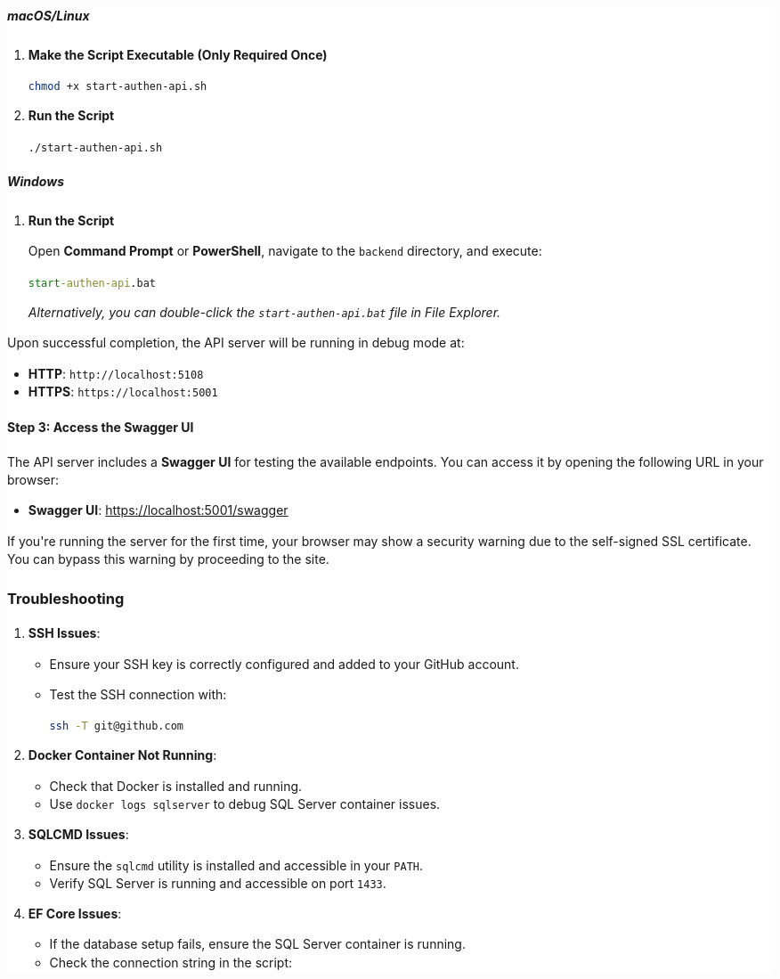 ##### macOS/Linux

1. **Make the Script Executable (Only Required Once)**

   ```bash
   chmod +x start-authen-api.sh
   ```

2. **Run the Script**

   ```bash
   ./start-authen-api.sh
   ```

##### Windows

1. **Run the Script**

   Open **Command Prompt** or **PowerShell**, navigate to the `backend` directory, and execute:

   ```cmd
   start-authen-api.bat
   ```

   *Alternatively, you can double-click the `start-authen-api.bat` file in File Explorer.*

Upon successful completion, the API server will be running in debug mode at:

- **HTTP**: `http://localhost:5108`
- **HTTPS**: `https://localhost:5001`

#### Step 3: Access the Swagger UI

The API server includes a **Swagger UI** for testing the available endpoints. You can access it by opening the following URL in your browser:

- **Swagger UI**: [https://localhost:5001/swagger](https://localhost:5001/swagger)

If you're running the server for the first time, your browser may show a security warning due to the self-signed SSL certificate. You can bypass this warning by proceeding to the site.

### Troubleshooting

1. **SSH Issues**:
   - Ensure your SSH key is correctly configured and added to your GitHub account.
   - Test the SSH connection with:

     ```bash
     ssh -T git@github.com
     ```

2. **Docker Container Not Running**:
   - Check that Docker is installed and running.
   - Use `docker logs sqlserver` to debug SQL Server container issues.

3. **SQLCMD Issues**:
   - Ensure the `sqlcmd` utility is installed and accessible in your `PATH`.
   - Verify SQL Server is running and accessible on port `1433`.

4. **EF Core Issues**:
   - If the database setup fails, ensure the SQL Server container is running.
   - Check the connection string in the script:
